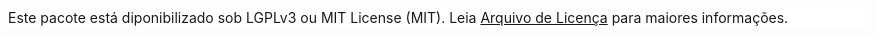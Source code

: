 Este pacote está diponibilizado sob LGPLv3 ou MIT License (MIT). Leia  [Arquivo de Licença](LICENSE.md) para maiores informações.

[ico-stable]: https://poser.okvpn.org/nfephp-org/sped-gtin/v/stable
[ico-stars]: https://img.shields.io/github/stars/nfephp-org/sped-gtin.svg?style=flat-square
[ico-forks]: https://img.shields.io/github/forks/nfephp-org/sped-gtin.svg?style=flat-square
[ico-issues]: https://img.shields.io/github/issues/nfephp-org/sped-gtin.svg?style=flat-square
[ico-workflow]: https://github.com/nfephp-org/sped-gtin/actions/workflows/ci.yml/badge.svg?style=flat-square
[ico-downloads]: https://img.shields.io/packagist/dt/nfephp-org/sped-gtin.svg?style=flat-square
[ico-version]: https://img.shields.io/packagist/v/nfephp-org/sped-gtin.svg?style=flat-square
[ico-license]: https://poser.okvpn.org/nfephp-org/sped-gtin/license


[link-packagist]: https://packagist.org/packages/nfephp-org/sped-gtin
[link-downloads]: https://packagist.org/packages/nfephp-org/sped-gtin
[link-author]: https://github.com/nfephp-org
[link-issues]: https://github.com/nfephp-org/sped-gtin/issues
[link-forks]: https://github.com/nfephp-org/sped-gtin/network
[link-stars]: https://github.com/nfephp-org/sped-gtin/stargazers
[link-actions]: https://github.com/nfephp-org/sped-gtin/actions



[PSR-1]: https://github.com/php-fig/fig-standards/blob/master/accepted/PSR-1-basic-coding-standard.md
[PSR-2]: https://github.com/php-fig/fig-standards/blob/master/accepted/PSR-2-coding-style-guide.md
[PSR-4]: https://github.com/php-fig/fig-standards/blob/master/accepted/PSR-4-autoloader.md